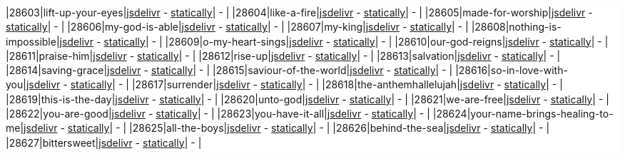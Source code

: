 |28603|lift-up-your-eyes|[jsdelivr](https://cdn.jsdelivr.net/gh/dbchord/c1-1-3/25001-30000/28501-29000/lift-up-your-eyes.webp) - [statically](https://cdn.statically.io/gh/dbchord/c1-1-3/i/25001-30000/28501-29000/lift-up-your-eyes.webp)| - |
|28604|like-a-fire|[jsdelivr](https://cdn.jsdelivr.net/gh/dbchord/c1-1-3/25001-30000/28501-29000/like-a-fire.webp) - [statically](https://cdn.statically.io/gh/dbchord/c1-1-3/i/25001-30000/28501-29000/like-a-fire.webp)| - |
|28605|made-for-worship|[jsdelivr](https://cdn.jsdelivr.net/gh/dbchord/c1-1-3/25001-30000/28501-29000/made-for-worship.webp) - [statically](https://cdn.statically.io/gh/dbchord/c1-1-3/i/25001-30000/28501-29000/made-for-worship.webp)| - |
|28606|my-god-is-able|[jsdelivr](https://cdn.jsdelivr.net/gh/dbchord/c1-1-3/25001-30000/28501-29000/my-god-is-able.webp) - [statically](https://cdn.statically.io/gh/dbchord/c1-1-3/i/25001-30000/28501-29000/my-god-is-able.webp)| - |
|28607|my-king|[jsdelivr](https://cdn.jsdelivr.net/gh/dbchord/c1-1-3/25001-30000/28501-29000/my-king.webp) - [statically](https://cdn.statically.io/gh/dbchord/c1-1-3/i/25001-30000/28501-29000/my-king.webp)| - |
|28608|nothing-is-impossible|[jsdelivr](https://cdn.jsdelivr.net/gh/dbchord/c1-1-3/25001-30000/28501-29000/nothing-is-impossible.webp) - [statically](https://cdn.statically.io/gh/dbchord/c1-1-3/i/25001-30000/28501-29000/nothing-is-impossible.webp)| - |
|28609|o-my-heart-sings|[jsdelivr](https://cdn.jsdelivr.net/gh/dbchord/c1-1-3/25001-30000/28501-29000/o-my-heart-sings.webp) - [statically](https://cdn.statically.io/gh/dbchord/c1-1-3/i/25001-30000/28501-29000/o-my-heart-sings.webp)| - |
|28610|our-god-reigns|[jsdelivr](https://cdn.jsdelivr.net/gh/dbchord/c1-1-3/25001-30000/28501-29000/our-god-reigns.webp) - [statically](https://cdn.statically.io/gh/dbchord/c1-1-3/i/25001-30000/28501-29000/our-god-reigns.webp)| - |
|28611|praise-him|[jsdelivr](https://cdn.jsdelivr.net/gh/dbchord/c1-1-3/25001-30000/28501-29000/praise-him.webp) - [statically](https://cdn.statically.io/gh/dbchord/c1-1-3/i/25001-30000/28501-29000/praise-him.webp)| - |
|28612|rise-up|[jsdelivr](https://cdn.jsdelivr.net/gh/dbchord/c1-1-3/25001-30000/28501-29000/rise-up.webp) - [statically](https://cdn.statically.io/gh/dbchord/c1-1-3/i/25001-30000/28501-29000/rise-up.webp)| - |
|28613|salvation|[jsdelivr](https://cdn.jsdelivr.net/gh/dbchord/c1-1-3/25001-30000/28501-29000/salvation.webp) - [statically](https://cdn.statically.io/gh/dbchord/c1-1-3/i/25001-30000/28501-29000/salvation.webp)| - |
|28614|saving-grace|[jsdelivr](https://cdn.jsdelivr.net/gh/dbchord/c1-1-3/25001-30000/28501-29000/saving-grace.webp) - [statically](https://cdn.statically.io/gh/dbchord/c1-1-3/i/25001-30000/28501-29000/saving-grace.webp)| - |
|28615|saviour-of-the-world|[jsdelivr](https://cdn.jsdelivr.net/gh/dbchord/c1-1-3/25001-30000/28501-29000/saviour-of-the-world.webp) - [statically](https://cdn.statically.io/gh/dbchord/c1-1-3/i/25001-30000/28501-29000/saviour-of-the-world.webp)| - |
|28616|so-in-love-with-you|[jsdelivr](https://cdn.jsdelivr.net/gh/dbchord/c1-1-3/25001-30000/28501-29000/so-in-love-with-you.webp) - [statically](https://cdn.statically.io/gh/dbchord/c1-1-3/i/25001-30000/28501-29000/so-in-love-with-you.webp)| - |
|28617|surrender|[jsdelivr](https://cdn.jsdelivr.net/gh/dbchord/c1-1-3/25001-30000/28501-29000/surrender.webp) - [statically](https://cdn.statically.io/gh/dbchord/c1-1-3/i/25001-30000/28501-29000/surrender.webp)| - |
|28618|the-anthemhallelujah|[jsdelivr](https://cdn.jsdelivr.net/gh/dbchord/c1-1-3/25001-30000/28501-29000/the-anthemhallelujah.webp) - [statically](https://cdn.statically.io/gh/dbchord/c1-1-3/i/25001-30000/28501-29000/the-anthemhallelujah.webp)| - |
|28619|this-is-the-day|[jsdelivr](https://cdn.jsdelivr.net/gh/dbchord/c1-1-3/25001-30000/28501-29000/this-is-the-day.webp) - [statically](https://cdn.statically.io/gh/dbchord/c1-1-3/i/25001-30000/28501-29000/this-is-the-day.webp)| - |
|28620|unto-god|[jsdelivr](https://cdn.jsdelivr.net/gh/dbchord/c1-1-3/25001-30000/28501-29000/unto-god.webp) - [statically](https://cdn.statically.io/gh/dbchord/c1-1-3/i/25001-30000/28501-29000/unto-god.webp)| - |
|28621|we-are-free|[jsdelivr](https://cdn.jsdelivr.net/gh/dbchord/c1-1-3/25001-30000/28501-29000/we-are-free.webp) - [statically](https://cdn.statically.io/gh/dbchord/c1-1-3/i/25001-30000/28501-29000/we-are-free.webp)| - |
|28622|you-are-good|[jsdelivr](https://cdn.jsdelivr.net/gh/dbchord/c1-1-3/25001-30000/28501-29000/you-are-good.webp) - [statically](https://cdn.statically.io/gh/dbchord/c1-1-3/i/25001-30000/28501-29000/you-are-good.webp)| - |
|28623|you-have-it-all|[jsdelivr](https://cdn.jsdelivr.net/gh/dbchord/c1-1-3/25001-30000/28501-29000/you-have-it-all.webp) - [statically](https://cdn.statically.io/gh/dbchord/c1-1-3/i/25001-30000/28501-29000/you-have-it-all.webp)| - |
|28624|your-name-brings-healing-to-me|[jsdelivr](https://cdn.jsdelivr.net/gh/dbchord/c1-1-3/25001-30000/28501-29000/your-name-brings-healing-to-me.webp) - [statically](https://cdn.statically.io/gh/dbchord/c1-1-3/i/25001-30000/28501-29000/your-name-brings-healing-to-me.webp)| - |
|28625|all-the-boys|[jsdelivr](https://cdn.jsdelivr.net/gh/dbchord/c1-1-3/25001-30000/28501-29000/all-the-boys.webp) - [statically](https://cdn.statically.io/gh/dbchord/c1-1-3/i/25001-30000/28501-29000/all-the-boys.webp)| - |
|28626|behind-the-sea|[jsdelivr](https://cdn.jsdelivr.net/gh/dbchord/c1-1-3/25001-30000/28501-29000/behind-the-sea.webp) - [statically](https://cdn.statically.io/gh/dbchord/c1-1-3/i/25001-30000/28501-29000/behind-the-sea.webp)| - |
|28627|bittersweet|[jsdelivr](https://cdn.jsdelivr.net/gh/dbchord/c1-1-3/25001-30000/28501-29000/bittersweet.webp) - [statically](https://cdn.statically.io/gh/dbchord/c1-1-3/i/25001-30000/28501-29000/bittersweet.webp)| - |